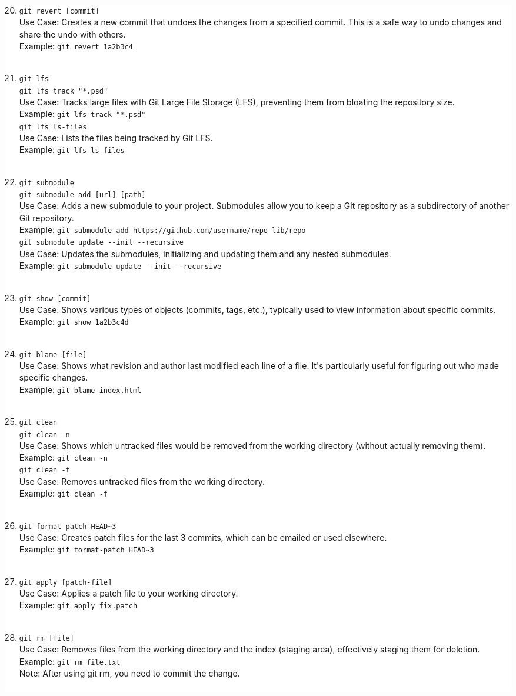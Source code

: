 20. `git revert [commit]`<br>
    Use Case: Creates a new commit that undoes the changes from a specified commit. This is a safe way to undo changes and share the undo with others.<br>
    Example: `git revert 1a2b3c4`<br><br>

21. `git lfs`<br>
    `git lfs track "*.psd"`<br>
        Use Case: Tracks large files with Git Large File Storage (LFS), preventing them from bloating the repository size.<br>
        Example: `git lfs track "*.psd"`<br>
    `git lfs ls-files`<br>
        Use Case: Lists the files being tracked by Git LFS.<br>
        Example: `git lfs ls-files`<br><br>

22. `git submodule`<br>
    `git submodule add [url] [path]`<br>
        Use Case: Adds a new submodule to your project. Submodules allow you to keep a Git repository as a subdirectory of another Git repository.<br>
        Example: `git submodule add https://github.com/username/repo lib/repo`<br>
    `git submodule update --init --recursive`<br>
        Use Case: Updates the submodules, initializing and updating them and any nested submodules.<br>
        Example: `git submodule update --init --recursive`<br><br>

23. `git show [commit]`<br>
    Use Case: Shows various types of objects (commits, tags, etc.), typically used to view information about specific commits.<br>
    Example: `git show 1a2b3c4d`<br><br>

24. `git blame [file]`<br>
    Use Case: Shows what revision and author last modified each line of a file. It's particularly useful for figuring out who made specific changes.<br>
    Example: `git blame index.html`<br><br>

25. `git clean`<br>
    `git clean -n`<br>
        Use Case: Shows which untracked files would be removed from the working directory (without actually removing them).<br>
        Example: `git clean -n`<br>
    `git clean -f`<br>
        Use Case: Removes untracked files from the working directory.<br>
        Example: `git clean -f`<br><br>

26. `git format-patch HEAD~3`<br>
    Use Case: Creates patch files for the last 3 commits, which can be emailed or used elsewhere.<br>
    Example: `git format-patch HEAD~3`<br><br>

27. `git apply [patch-file]`<br>
    Use Case: Applies a patch file to your working directory.<br>
    Example: `git apply fix.patch`<br><br>

28. `git rm [file]`<br>
    Use Case: Removes files from the working directory and the index (staging area), effectively staging them for deletion.<br>
    Example: `git rm file.txt`<br>
    Note: After using git rm, you need to commit the change.<br><br>
